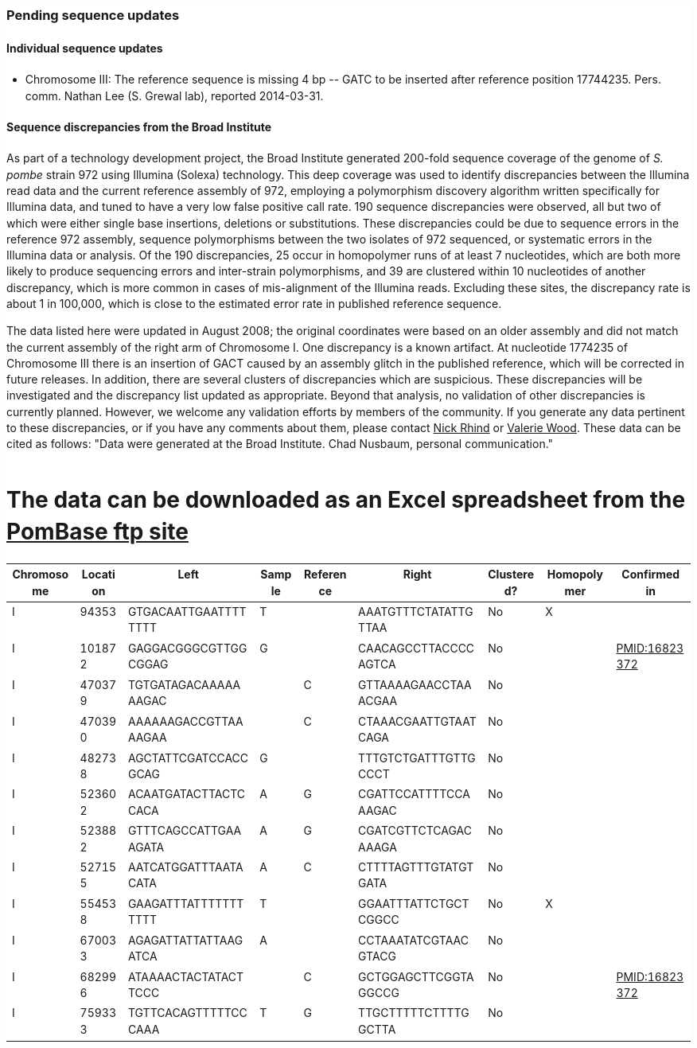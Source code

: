 ### Pending sequence updates

#### Individual sequence updates

-   Chromosome III: The reference sequence is missing 4 bp -- GATC to be
    inserted after reference position 17744235. Pers. comm. Nathan Lee
    (S. Grewal lab), reported 2014-03-31.

#### Sequence discrepancies from the Broad Institute

As part of a technology development project, the Broad Institute
generated 200-fold sequence coverage of the genome of *S. pombe* strain
972 using Illumina (Solexa) technology. This deep coverage was used to
identify discrepancies between the Illumina read data and the current
reference assembly of 972, employing a polymorphism discovery algorithm
written specifically for Illumina data, and tuned to have a very low
false positive call rate. 190 sequence discrepancies were observed, all
but two of which were either single base insertions, deletions or
substitutions. These discrepancies could be due to sequence errors in
the reference 972 assembly, sequence polymorphisms between the two
isolates of 972 sequenced, or systematic errors in the Illumina data or
analysis. Of the 190 discrepancies, 25 occur in homopolymer runs of at
least 7 nucleotides, which are both more likely to produce sequencing
errors and inter-strain polymorphisms, and 39 are clustered within 10
nucleotides of another discrepancy, which is more common in cases of
mis-alignment of the Illumina reads. Excluding these sites, the
discrepancy rate is about 1 in 100,000, which is close to the estimated
error rate in published reference sequence.

The data listed here were updated in August 2008; the original
coordinates were based on an older assembly and did not match the
current assembly of the right arm of Chromosome I. One discrepancy is a
known artifact. At nucleotide 1774235 of Chromosome III there is an
insertion of GACT caused by an assembly glitch in the published
reference, which will be corrected in future releases. In addition,
there are several clusters of discrepancies which are suspicious. These
discrepancies will be investigated and the discrepancy list updated as
appropriate. Beyond that analysis, no validation of other discrepancies
is currently planned. However, we welcome any validation efforts by
members of the community. If you generate any data pertinent to these
discrepancies, or if you have any comments about them, please contact
[Nick Rhind](mailto:nick.rhind@umassmed.edu) or 
[Valerie Wood](mailto:val@sanger.ac.uk). These data can be cited as follows:
"Data were generated at the Broad Institute. Chad Nusbaum, personal
communication."

The data can be downloaded as an Excel spreadsheet from the [PomBase ftp site](ftp://ftp.pombase.org/pombe/Archived_directories/972_discrepancies_from_Broad.xls)
====
Chromosome|Location|Left|Sample|Reference|Right|Clustered?|Homopolymer|Confirmed in
----------|--------|----|------|---------|-----|----------|-----------|------------
I|94353|GTGACAATTGAATTTTTTTT|T| |AAATGTTTCTATATTGTTAA|No|X| 
I|101872|GAGGACGGGCGTTGGCGGAG|G| |CAACAGCCTTACCCCAGTCA|No| |[PMID:16823372](http://www.ncbi.nlm.nih.gov/pubmed/16823372)
I|470379|TGTGATAGACAAAAAAAGAC| |C|GTTAAAAGAACCTAAACGAA|No| | 
I|470390|AAAAAAGACCGTTAAAAGAA| |C|CTAAACGAATTGTAATCAGA|No| | 
I|482738|AGCTATTCGATCCACCGCAG|G| |TTTGTCTGATTTGTTGCCCT|No| | 
I|523602|ACAATGATACTTACTCCACA|A|G|CGATTCCATTTTCCAAAGAC|No| | 
I|523882|GTTTCAGCCATTGAAAGATA|A|G|CGATCGTTCTCAGACAAAGA|No| | 
I|527155|AATCATGGATTTAATACATA|A|C|CTTTTAGTTTGTATGTGATA|No| | 
I|554538|GAAGATTTATTTTTTTTTTT|T| |GGAATTTATTCTGCTCGGCC|No|X| 
I|670033|AGAGATTATTATTAAGATCA|A| |CCTAAATATCGTAACGTACG|No| | 
I|682996|ATAAAACTACTATACTTCCC| |C|GCTGGAGCTTCGGTAGGCCG|No| |[PMID:16823372](http://www.ncbi.nlm.nih.gov/pubmed/16823372)
I|759333|TGTTCACAGTTTTTCCCAAA|T|G|TTGCTTTTTCTTTTGGCTTA|No| | 